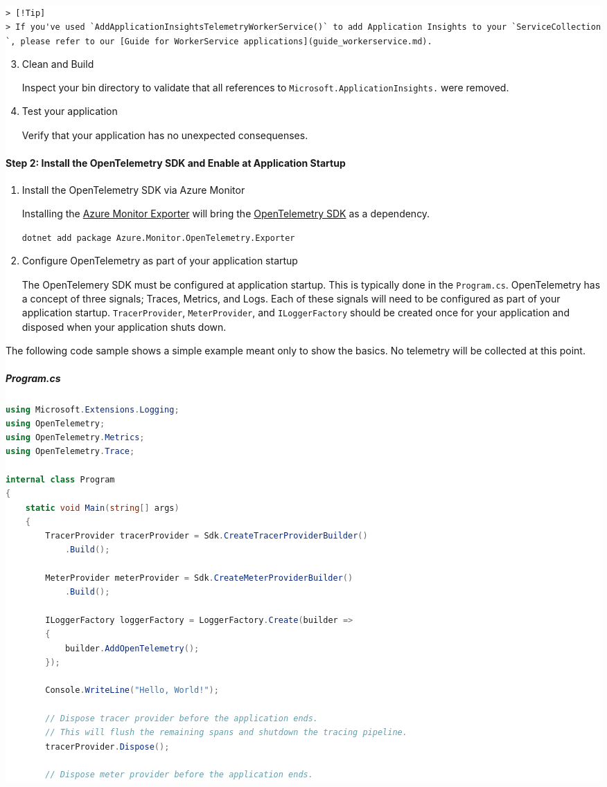     > [!Tip]
    > If you've used `AddApplicationInsightsTelemetryWorkerService()` to add Application Insights to your `ServiceCollection`, please refer to our [Guide for WorkerService applications](guide_workerservice.md).

3. Clean and Build

    Inspect your bin directory to validate that all references to `Microsoft.ApplicationInsights.` were removed.

4. Test your application

    Verify that your application has no unexpected consequenses.

#### Step 2: Install the OpenTelemetry SDK and Enable at Application Startup

1. Install the OpenTelemetry SDK via Azure Monitor

    Installing the [Azure Monitor Exporter](https://www.nuget.org/packages/Azure.Monitor.OpenTelemetry.Exporter) will bring the [OpenTelemetry SDK](https://www.nuget.org/packages/OpenTelemetry) as a dependency.

    ```console
    dotnet add package Azure.Monitor.OpenTelemetry.Exporter
    ```

2. Configure OpenTelemetry as part of your application startup

    The OpenTelemery SDK must be configured at application startup. This is typically done in the `Program.cs`.
    OpenTelemetry has a concept of three signals; Traces, Metrics, and Logs.
    Each of these signals will need to be configured as part of your application startup.
    `TracerProvider`, `MeterProvider`, and `ILoggerFactory` should be created once for your application and disposed when your application shuts down.

The following code sample shows a simple example meant only to show the basics.
No telemetry will be collected at this point.

##### Program.cs

```csharp
using Microsoft.Extensions.Logging;
using OpenTelemetry;
using OpenTelemetry.Metrics;
using OpenTelemetry.Trace;

internal class Program
{
    static void Main(string[] args)
    {
        TracerProvider tracerProvider = Sdk.CreateTracerProviderBuilder()
            .Build();

        MeterProvider meterProvider = Sdk.CreateMeterProviderBuilder()
            .Build();

        ILoggerFactory loggerFactory = LoggerFactory.Create(builder =>
        {
            builder.AddOpenTelemetry();
        });

        Console.WriteLine("Hello, World!");

        // Dispose tracer provider before the application ends.
        // This will flush the remaining spans and shutdown the tracing pipeline.
        tracerProvider.Dispose();

        // Dispose meter provider before the application ends.
```